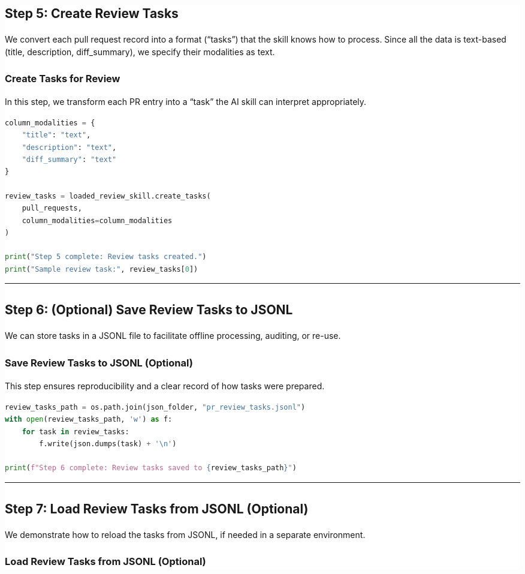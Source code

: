 
## Step 5: Create Review Tasks

We convert each pull request record into a format (“tasks”) that the skill knows how to process. Since all the data is text-based (title, description, diff_summary), we specify their modalities as text.

### Create Tasks for Review

In this step, we transform each PR entry into a “task” the AI skill can interpret appropriately.

```python
column_modalities = {
    "title": "text",
    "description": "text",
    "diff_summary": "text"
}

review_tasks = loaded_review_skill.create_tasks(
    pull_requests,
    column_modalities=column_modalities
)

print("Step 5 complete: Review tasks created.")
print("Sample review task:", review_tasks[0])
```

---

## Step 6: (Optional) Save Review Tasks to JSONL

We can store tasks in a JSONL file to facilitate offline processing, auditing, or re-use.

### Save Review Tasks to JSONL (Optional)

This step ensures reproducibility and a clear record of how tasks were prepared.

```python
review_tasks_path = os.path.join(json_folder, "pr_review_tasks.jsonl")
with open(review_tasks_path, 'w') as f:
    for task in review_tasks:
        f.write(json.dumps(task) + '\n')

print(f"Step 6 complete: Review tasks saved to {review_tasks_path}")
```

---

## Step 7: Load Review Tasks from JSONL (Optional)

We demonstrate how to reload the tasks from JSONL, if needed in a separate environment.

### Load Review Tasks from JSONL (Optional)
